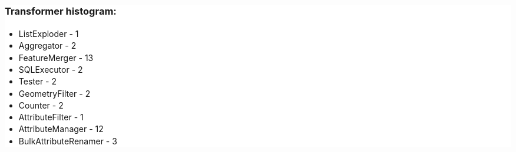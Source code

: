 ### Transformer histogram:
*  ListExploder    -   1
*  Aggregator    -   2
*  FeatureMerger    -   13
*  SQLExecutor    -   2
*  Tester    -   2
*  GeometryFilter    -   2
*  Counter    -   2
*  AttributeFilter    -   1
*  AttributeManager    -   12
*  BulkAttributeRenamer    -   3

